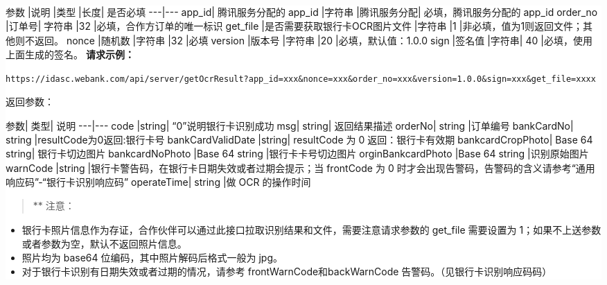 参数	|说明	|类型	|长度|	是否必填
---|--- 
app_id|	腾讯服务分配的 app_id	|字符串	|腾讯服务分配|	必填，腾讯服务分配的 app_id
order_no	|订单号|	字符串	|32	|必填，合作方订单的唯一标识
get_file	|是否需要获取银行卡OCR图片文件	|字符串	|1	|非必填，值为1则返回文件；其他则不返回。
nonce	|随机数	|字符串	|32	|必填
version	|版本号	|字符串	|20	|必填，默认值：1.0.0
sign	|签名值	|字符串|	40	|必填，使用上面生成的签名。
 **请求示例：**
```
https://idasc.webank.com/api/server/getOcrResult?app_id=xxx&nonce=xxx&order_no=xxx&version=1.0.0&sign=xxx&get_file=xxxx
```	
返回参数：

参数|	类型|	说明
---|--- 
code	|string|	“0”说明银行卡识别成功
msg|	string|	返回结果描述
orderNo|	string	|订单编号
bankCardNo|	string	|resultCode为0返回:银行卡号
bankCardValidDate	|string|	resultCode 为 0 返回：银行卡有效期
bankcardCropPhoto|	Base 64 string|	银行卡切边图片
bankcardNoPhoto	|Base 64 string	|银行卡卡号切边图片
orginBankcardPhoto	|Base 64 string	|识别原始图片
warnCode	|string	|银行卡警告码，在银行卡日期失效或者过期会提示；当 frontCode 为 0 时才会出现告警码，告警码的含义请参考“通用响应码”-“银行卡识别响应码”
operateTime|	string	|做 OCR 的操作时间

>** 注意：
- 银行卡照片信息作为存证，合作伙伴可以通过此接口拉取识别结果和文件，需要注意请求参数的 get_file 需要设置为 1；如果不上送参数或者参数为空，默认不返回照片信息。
- 照片均为 base64 位编码，其中照片解码后格式一般为 jpg。
- 对于银行卡识别有日期失效或者过期的情况，请参考 frontWarnCode和backWarnCode 告警码。（见银行卡识别响应码码）
